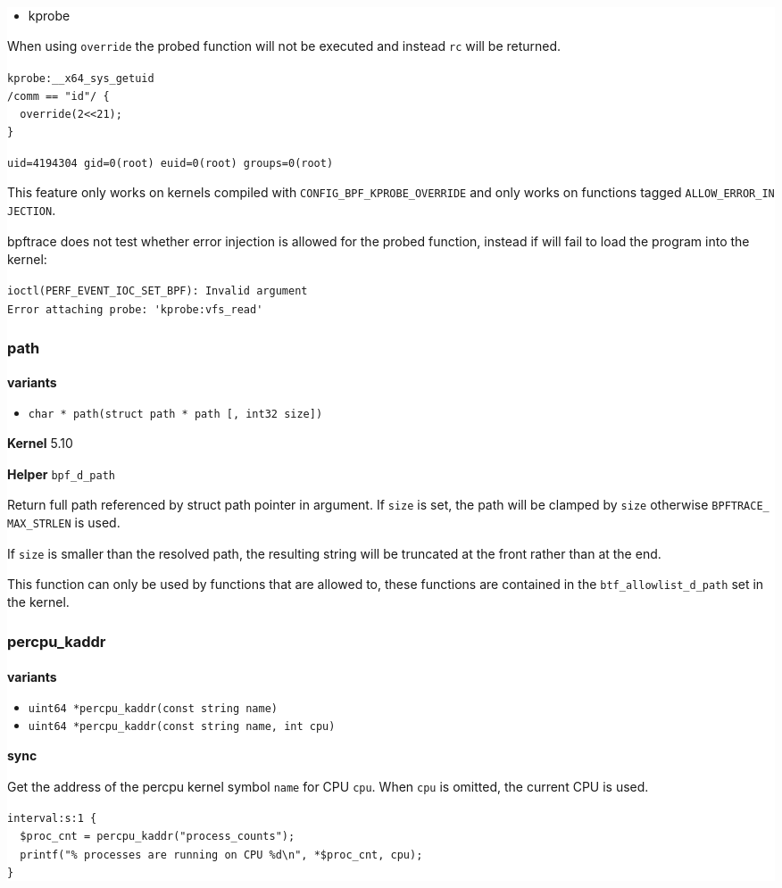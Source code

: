 * kprobe

When using `override` the probed function will not be executed and instead `rc` will be returned.

```
kprobe:__x64_sys_getuid
/comm == "id"/ {
  override(2<<21);
}
```

```
uid=4194304 gid=0(root) euid=0(root) groups=0(root)
```

This feature only works on kernels compiled with `CONFIG_BPF_KPROBE_OVERRIDE` and only works on functions tagged `ALLOW_ERROR_INJECTION`.

bpftrace does not test whether error injection is allowed for the probed function, instead if will fail to load the program into the kernel:

```
ioctl(PERF_EVENT_IOC_SET_BPF): Invalid argument
Error attaching probe: 'kprobe:vfs_read'
```

### path

**variants**

* `char * path(struct path * path [, int32 size])`

**Kernel** 5.10

**Helper** `bpf_d_path`

Return full path referenced by struct path pointer in argument. If `size` is set,
the path will be clamped by `size` otherwise `BPFTRACE_MAX_STRLEN` is used.

If `size` is smaller than the resolved path, the resulting string will be truncated at the front rather than at the end.

This function can only be used by functions that are allowed to, these functions are contained in the `btf_allowlist_d_path` set in the kernel.

### percpu_kaddr

**variants**

* `uint64 *percpu_kaddr(const string name)`
* `uint64 *percpu_kaddr(const string name, int cpu)`

**sync**

Get the address of the percpu kernel symbol `name` for CPU `cpu`. When `cpu` is
omitted, the current CPU is used.

```
interval:s:1 {
  $proc_cnt = percpu_kaddr("process_counts");
  printf("% processes are running on CPU %d\n", *$proc_cnt, cpu);
}
```
